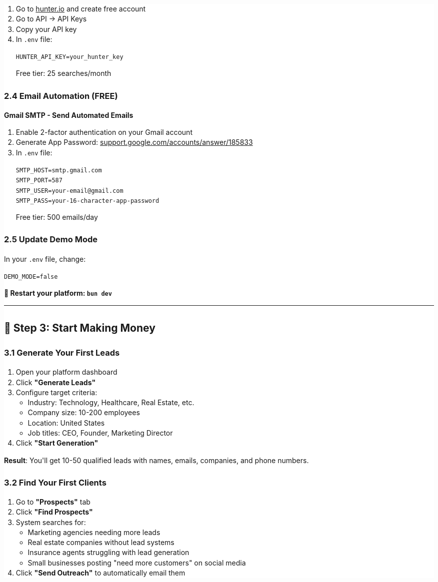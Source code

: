 1. Go to [hunter.io](https://hunter.io) and create free account  
2. Go to API → API Keys
3. Copy your API key
4. In `.env` file:
   ```
   HUNTER_API_KEY=your_hunter_key
   ```
   Free tier: 25 searches/month

### 2.4 Email Automation (FREE)
**Gmail SMTP - Send Automated Emails**

1. Enable 2-factor authentication on your Gmail account
2. Generate App Password: [support.google.com/accounts/answer/185833](https://support.google.com/accounts/answer/185833)
3. In `.env` file:
   ```
   SMTP_HOST=smtp.gmail.com
   SMTP_PORT=587
   SMTP_USER=your-email@gmail.com
   SMTP_PASS=your-16-character-app-password
   ```
   Free tier: 500 emails/day

### 2.5 Update Demo Mode

In your `.env` file, change:
```
DEMO_MODE=false
```

**🎯 Restart your platform: `bun dev`**

---

## 🚀 Step 3: Start Making Money

### 3.1 Generate Your First Leads

1. Open your platform dashboard
2. Click **"Generate Leads"** 
3. Configure target criteria:
   - Industry: Technology, Healthcare, Real Estate, etc.
   - Company size: 10-200 employees
   - Location: United States
   - Job titles: CEO, Founder, Marketing Director
4. Click **"Start Generation"**

**Result**: You'll get 10-50 qualified leads with names, emails, companies, and phone numbers.

### 3.2 Find Your First Clients

1. Go to **"Prospects"** tab
2. Click **"Find Prospects"**
3. System searches for:
   - Marketing agencies needing more leads
   - Real estate companies without lead systems
   - Insurance agents struggling with lead generation
   - Small businesses posting "need more customers" on social media
4. Click **"Send Outreach"** to automatically email them
